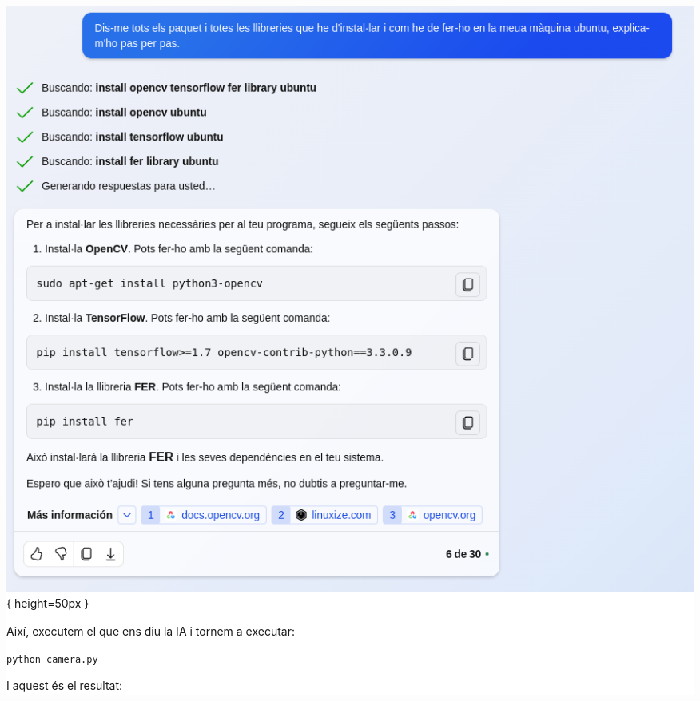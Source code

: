![Resposta de Copilot](img/0.png){ height=50px }

Així, executem el que ens diu la IA i tornem a executar:

```python
python camera.py
```
I aquest és el resultat:
